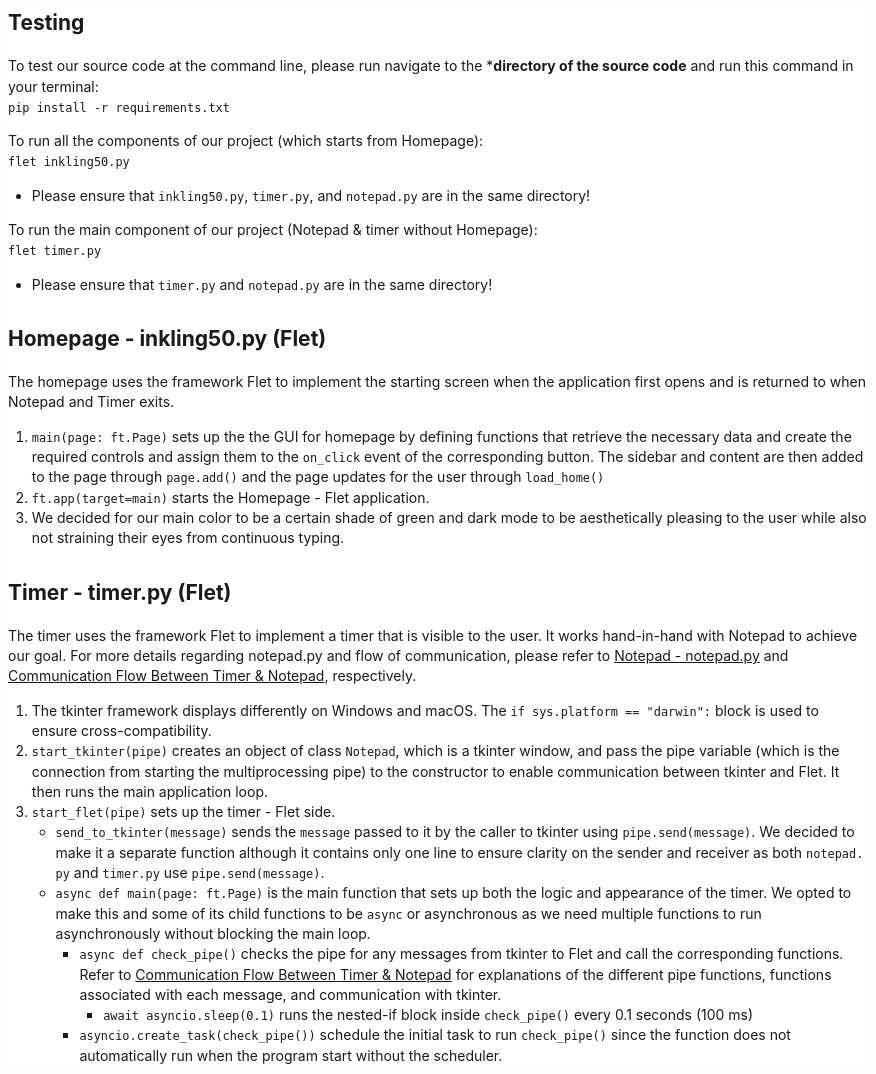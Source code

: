 


## Testing

To test our source code at the command line, please run navigate to the ***directory of the source code** and run this command in your terminal:  
   ```pip install -r requirements.txt```

To run all the components of our project (which starts from Homepage):  
```flet inkling50.py```
   - Please ensure that `inkling50.py`, `timer.py`, and `notepad.py` are in the same directory!  

To run the main component of our project (Notepad & timer without Homepage):  
```flet timer.py```  
   - Please ensure that `timer.py` and `notepad.py` are in the same directory!  




## Homepage - inkling50.py (Flet)

The homepage uses the framework Flet to implement the starting screen when the application first opens and is returned to when Notepad and Timer exits.

1. `main(page: ft.Page)` sets up the the GUI for homepage by defining functions that retrieve the necessary data and create the required controls and assign them to the `on_click` event of the corresponding button. The sidebar and content are then added to the page through `page.add()` and the page updates for the user through `load_home()`
2. `ft.app(target=main)` starts the Homepage - Flet application.
3. We decided for our main color to be a certain shade of green and dark mode to be aesthetically pleasing to the user while also not straining their eyes from continuous typing.




## <a name="timer"></a>Timer - timer.py (Flet)

The timer uses the framework Flet to implement a timer that is visible to the user. It works hand-in-hand with Notepad to achieve our goal. For more details regarding notepad.py and flow of communication, please refer to [Notepad - notepad.py](#notepad) and [Communication Flow Between Timer & Notepad](#communication), respectively.

1. The tkinter framework displays differently on Windows and macOS. The `if sys.platform == "darwin":` block is used to ensure cross-compatibility.
2. `start_tkinter(pipe)` creates an object of class `Notepad`, which is a tkinter window, and pass the pipe variable (which is the connection from starting the multiprocessing pipe) to the constructor to enable communication between tkinter and Flet. It then runs the main application loop.
3. `start_flet(pipe)` sets up the timer - Flet side.
   - `send_to_tkinter(message)` sends the `message` passed to it by the caller to tkinter using `pipe.send(message)`. We decided to make it a separate function although it contains only one line to ensure clarity on the sender and receiver as both `notepad.py` and `timer.py` use `pipe.send(message)`.
   - `async def main(page: ft.Page)` is the main function that sets up both the logic and appearance of the timer. We opted to make this and some of its child functions to be `async` or asynchronous as we need multiple functions to run asynchronously without blocking the main loop. 
      - `async def check_pipe()` checks the pipe for any messages from tkinter to Flet and call the corresponding functions. Refer to [Communication Flow Between Timer & Notepad](#communication) for explanations of the different pipe functions, functions associated with each message, and communication with tkinter.
         - `await asyncio.sleep(0.1)` runs the nested-if block inside `check_pipe()` every 0.1 seconds (100 ms)
      - `asyncio.create_task(check_pipe())` schedule the initial task to run `check_pipe()` since the function does not automatically run when the program start without the scheduler.
   ```